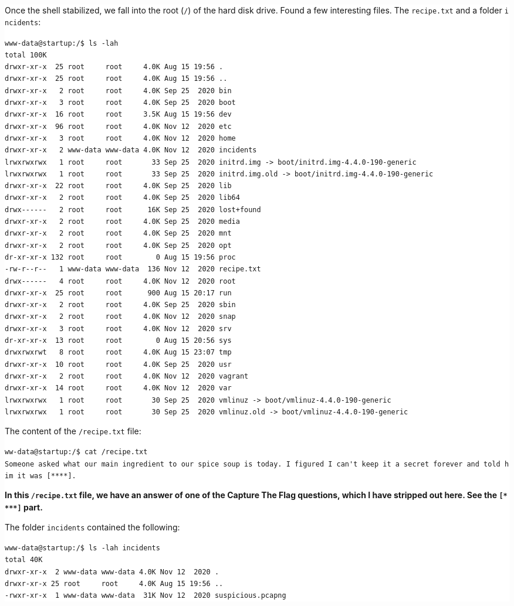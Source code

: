 Once the shell stabilized, we fall into the root (`/`) of the hard disk drive. Found a few interesting files. The `recipe.txt` and a folder `incidents`:

```commandline
www-data@startup:/$ ls -lah
total 100K
drwxr-xr-x  25 root     root     4.0K Aug 15 19:56 .
drwxr-xr-x  25 root     root     4.0K Aug 15 19:56 ..
drwxr-xr-x   2 root     root     4.0K Sep 25  2020 bin
drwxr-xr-x   3 root     root     4.0K Sep 25  2020 boot
drwxr-xr-x  16 root     root     3.5K Aug 15 19:56 dev
drwxr-xr-x  96 root     root     4.0K Nov 12  2020 etc
drwxr-xr-x   3 root     root     4.0K Nov 12  2020 home
drwxr-xr-x   2 www-data www-data 4.0K Nov 12  2020 incidents
lrwxrwxrwx   1 root     root       33 Sep 25  2020 initrd.img -> boot/initrd.img-4.4.0-190-generic
lrwxrwxrwx   1 root     root       33 Sep 25  2020 initrd.img.old -> boot/initrd.img-4.4.0-190-generic
drwxr-xr-x  22 root     root     4.0K Sep 25  2020 lib
drwxr-xr-x   2 root     root     4.0K Sep 25  2020 lib64
drwx------   2 root     root      16K Sep 25  2020 lost+found
drwxr-xr-x   2 root     root     4.0K Sep 25  2020 media
drwxr-xr-x   2 root     root     4.0K Sep 25  2020 mnt
drwxr-xr-x   2 root     root     4.0K Sep 25  2020 opt
dr-xr-xr-x 132 root     root        0 Aug 15 19:56 proc
-rw-r--r--   1 www-data www-data  136 Nov 12  2020 recipe.txt
drwx------   4 root     root     4.0K Nov 12  2020 root
drwxr-xr-x  25 root     root      900 Aug 15 20:17 run
drwxr-xr-x   2 root     root     4.0K Sep 25  2020 sbin
drwxr-xr-x   2 root     root     4.0K Nov 12  2020 snap
drwxr-xr-x   3 root     root     4.0K Nov 12  2020 srv
dr-xr-xr-x  13 root     root        0 Aug 15 20:56 sys
drwxrwxrwt   8 root     root     4.0K Aug 15 23:07 tmp
drwxr-xr-x  10 root     root     4.0K Sep 25  2020 usr
drwxr-xr-x   2 root     root     4.0K Nov 12  2020 vagrant
drwxr-xr-x  14 root     root     4.0K Nov 12  2020 var
lrwxrwxrwx   1 root     root       30 Sep 25  2020 vmlinuz -> boot/vmlinuz-4.4.0-190-generic
lrwxrwxrwx   1 root     root       30 Sep 25  2020 vmlinuz.old -> boot/vmlinuz-4.4.0-190-generic
```

The content of the `/recipe.txt` file:

```commandline
ww-data@startup:/$ cat /recipe.txt
Someone asked what our main ingredient to our spice soup is today. I figured I can't keep it a secret forever and told him it was [****].
```

**In this `/recipe.txt` file, we have an answer of one of the Capture The Flag questions, which I have stripped out here. See the `[****]` part.**

The folder `incidents` contained the following:

```commandline
www-data@startup:/$ ls -lah incidents
total 40K
drwxr-xr-x  2 www-data www-data 4.0K Nov 12  2020 .
drwxr-xr-x 25 root     root     4.0K Aug 15 19:56 ..
-rwxr-xr-x  1 www-data www-data  31K Nov 12  2020 suspicious.pcapng
```

